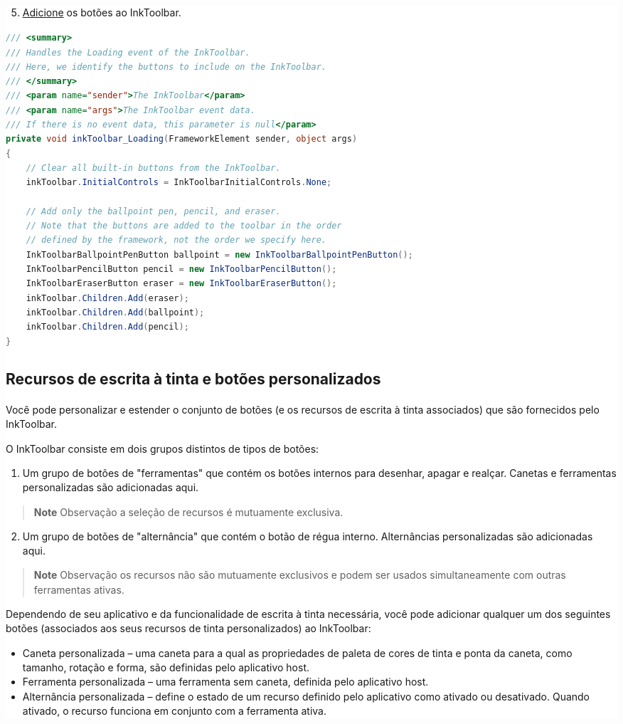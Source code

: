 5. [Adicione](https://docs.microsoft.com/uwp/api/windows.ui.xaml.dependencyobjectcollection.add) os botões ao InkToolbar.

  ```csharp
  /// <summary>
  /// Handles the Loading event of the InkToolbar.
  /// Here, we identify the buttons to include on the InkToolbar.
  /// </summary>
  /// <param name="sender">The InkToolbar</param>
  /// <param name="args">The InkToolbar event data.
  /// If there is no event data, this parameter is null</param>
  private void inkToolbar_Loading(FrameworkElement sender, object args)
  {
      // Clear all built-in buttons from the InkToolbar.
      inkToolbar.InitialControls = InkToolbarInitialControls.None;

      // Add only the ballpoint pen, pencil, and eraser.
      // Note that the buttons are added to the toolbar in the order
      // defined by the framework, not the order we specify here.
      InkToolbarBallpointPenButton ballpoint = new InkToolbarBallpointPenButton();
      InkToolbarPencilButton pencil = new InkToolbarPencilButton();
      InkToolbarEraserButton eraser = new InkToolbarEraserButton();
      inkToolbar.Children.Add(eraser);
      inkToolbar.Children.Add(ballpoint);
      inkToolbar.Children.Add(pencil);
  }
  ```



## <a name="custom-buttons-and-inking-features"></a>Recursos de escrita à tinta e botões personalizados

Você pode personalizar e estender o conjunto de botões (e os recursos de escrita à tinta associados) que são fornecidos pelo InkToolbar.

O InkToolbar consiste em dois grupos distintos de tipos de botões:

1. Um grupo de botões de "ferramentas" que contém os botões internos para desenhar, apagar e realçar. Canetas e ferramentas personalizadas são adicionadas aqui.
> **Note**&nbsp;Observação&nbsp;a seleção de recursos é mutuamente exclusiva.

2. Um grupo de botões de "alternância" que contém o botão de régua interno. Alternâncias personalizadas são adicionadas aqui.
> **Note**&nbsp;Observação&nbsp;os recursos não são mutuamente exclusivos e podem ser usados simultaneamente com outras ferramentas ativas.

Dependendo de seu aplicativo e da funcionalidade de escrita à tinta necessária, você pode adicionar qualquer um dos seguintes botões (associados aos seus recursos de tinta personalizados) ao InkToolbar:

- Caneta personalizada – uma caneta para a qual as propriedades de paleta de cores de tinta e ponta da caneta, como tamanho, rotação e forma, são definidas pelo aplicativo host.
- Ferramenta personalizada – uma ferramenta sem caneta, definida pelo aplicativo host.
- Alternância personalizada – define o estado de um recurso definido pelo aplicativo como ativado ou desativado. Quando ativado, o recurso funciona em conjunto com a ferramenta ativa.
